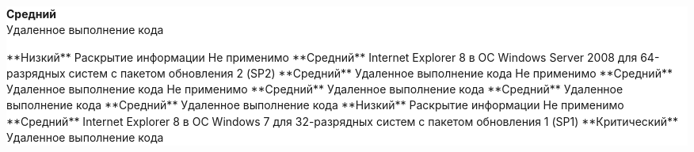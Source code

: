 **Средний**  
Удаленное выполнение кода
</td>
<td style="border:1px solid black;">
**Низкий**  
Раскрытие информации
</td>
<td style="border:1px solid black;">
Не применимо
</td>
<td style="border:1px solid black;">
**Средний**
</td>
</tr>
<tr>
<td style="border:1px solid black;">
Internet Explorer 8 в ОС Windows Server 2008 для 64-разрядных систем с пакетом обновления 2 (SP2)
</td>
<td style="border:1px solid black;">
**Средний**  
Удаленное выполнение кода
</td>
<td style="border:1px solid black;">
Не применимо
</td>
<td style="border:1px solid black;">
**Средний**  
Удаленное выполнение кода
</td>
<td style="border:1px solid black;">
Не применимо
</td>
<td style="border:1px solid black;">
**Средний**  
Удаленное выполнение кода
</td>
<td style="border:1px solid black;">
**Средний**  
Удаленное выполнение кода
</td>
<td style="border:1px solid black;">
**Средний**  
Удаленное выполнение кода
</td>
<td style="border:1px solid black;">
**Низкий**  
Раскрытие информации
</td>
<td style="border:1px solid black;">
Не применимо
</td>
<td style="border:1px solid black;">
**Средний**
</td>
</tr>
<tr class="alternateRow">
<td style="border:1px solid black;">
Internet Explorer 8 в ОС Windows 7 для 32-разрядных систем с пакетом обновления 1 (SP1)
</td>
<td style="border:1px solid black;">
**Критический**  
Удаленное выполнение кода
</td>
<td style="border:1px solid black;">